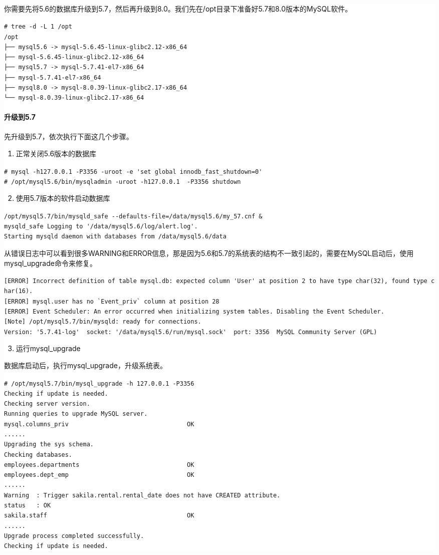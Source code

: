 你需要先将5.6的数据库升级到5.7，然后再升级到8.0。我们先在/opt目录下准备好5.7和8.0版本的MySQL软件。

```plain
# tree -d -L 1 /opt
/opt
├── mysql5.6 -> mysql-5.6.45-linux-glibc2.12-x86_64
├── mysql-5.6.45-linux-glibc2.12-x86_64
├── mysql5.7 -> mysql-5.7.41-el7-x86_64
├── mysql-5.7.41-el7-x86_64
├── mysql8.0 -> mysql-8.0.39-linux-glibc2.17-x86_64
└── mysql-8.0.39-linux-glibc2.17-x86_64
```

#### 升级到5.7

先升级到5.7，依次执行下面这几个步骤。

1. 正常关闭5.6版本的数据库

```plain
# mysql -h127.0.0.1 -P3356 -uroot -e 'set global innodb_fast_shutdown=0'
# /opt/mysql5.6/bin/mysqladmin -uroot -h127.0.0.1  -P3356 shutdown
```

2. 使用5.7版本的软件启动数据库

```plain
/opt/mysql5.7/bin/mysqld_safe --defaults-file=/data/mysql5.6/my_57.cnf &
mysqld_safe Logging to '/data/mysql5.6/log/alert.log'.
Starting mysqld daemon with databases from /data/mysql5.6/data
```

从错误日志中可以看到很多WARNING和ERROR信息，那是因为5.6和5.7的系统表的结构不一致引起的，需要在MySQL启动后，使用mysql\_upgrade命令来修复。

```plain
[ERROR] Incorrect definition of table mysql.db: expected column 'User' at position 2 to have type char(32), found type char(16).
[ERROR] mysql.user has no `Event_priv` column at position 28
[ERROR] Event Scheduler: An error occurred when initializing system tables. Disabling the Event Scheduler.
[Note] /opt/mysql5.7/bin/mysqld: ready for connections.
Version: '5.7.41-log'  socket: '/data/mysql5.6/run/mysql.sock'  port: 3356  MySQL Community Server (GPL)
```

3. 运行mysql\_upgrade

数据库启动后，执行mysql\_upgrade，升级系统表。

```plain
# /opt/mysql5.7/bin/mysql_upgrade -h 127.0.0.1 -P3356
Checking if update is needed.
Checking server version.
Running queries to upgrade MySQL server.
mysql.columns_priv                                 OK
......
Upgrading the sys schema.
Checking databases.
employees.departments                              OK
employees.dept_emp                                 OK
......
Warning  : Trigger sakila.rental.rental_date does not have CREATED attribute.
status   : OK
sakila.staff                                       OK
......
Upgrade process completed successfully.
Checking if update is needed.
```
